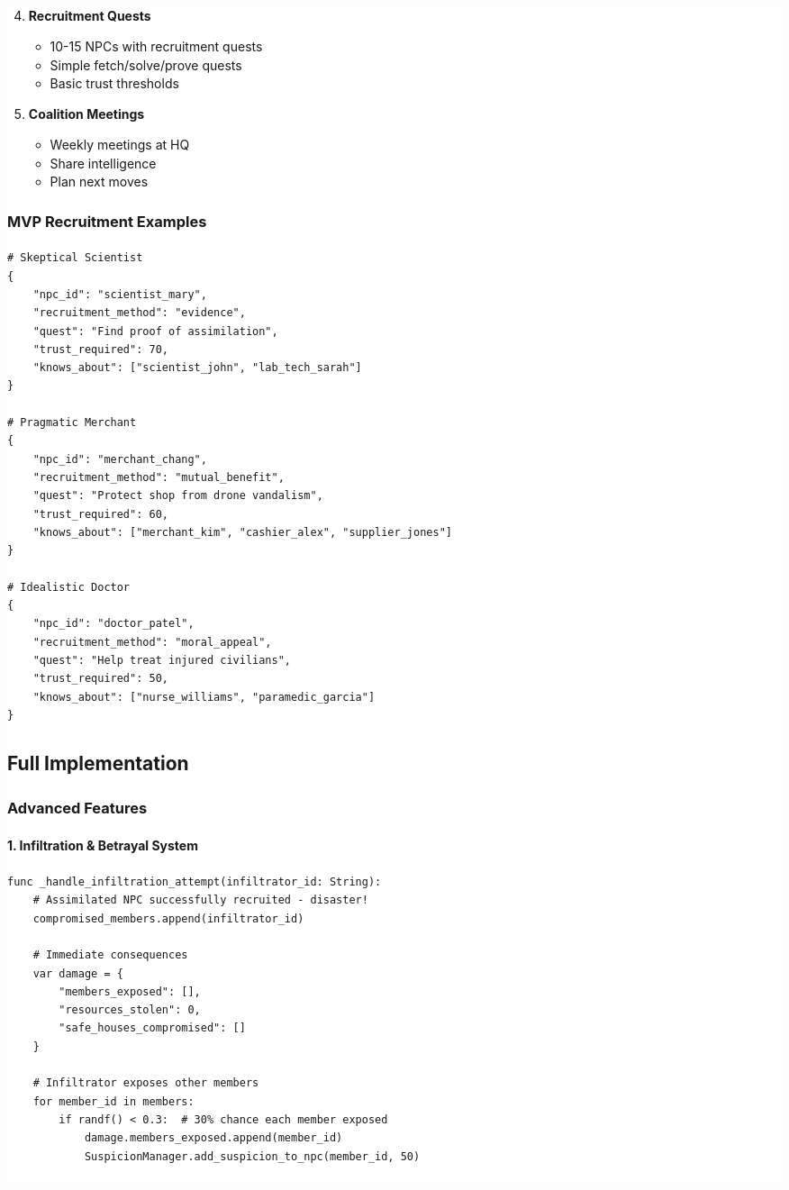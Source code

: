 4. **Recruitment Quests**
   - 10-15 NPCs with recruitment quests
   - Simple fetch/solve/prove quests
   - Basic trust thresholds

5. **Coalition Meetings**
   - Weekly meetings at HQ
   - Share intelligence
   - Plan next moves

### MVP Recruitment Examples

```gdscript
# Skeptical Scientist
{
    "npc_id": "scientist_mary",
    "recruitment_method": "evidence",
    "quest": "Find proof of assimilation",
    "trust_required": 70,
    "knows_about": ["scientist_john", "lab_tech_sarah"]
}

# Pragmatic Merchant  
{
    "npc_id": "merchant_chang",
    "recruitment_method": "mutual_benefit",
    "quest": "Protect shop from drone vandalism",
    "trust_required": 60,
    "knows_about": ["merchant_kim", "cashier_alex", "supplier_jones"]
}

# Idealistic Doctor
{
    "npc_id": "doctor_patel",
    "recruitment_method": "moral_appeal",
    "quest": "Help treat injured civilians",
    "trust_required": 50,
    "knows_about": ["nurse_williams", "paramedic_garcia"]
}
```

## Full Implementation

### Advanced Features

#### 1. Infiltration & Betrayal System
```gdscript
func _handle_infiltration_attempt(infiltrator_id: String):
    # Assimilated NPC successfully recruited - disaster!
    compromised_members.append(infiltrator_id)
    
    # Immediate consequences
    var damage = {
        "members_exposed": [],
        "resources_stolen": 0,
        "safe_houses_compromised": []
    }
    
    # Infiltrator exposes other members
    for member_id in members:
        if randf() < 0.3:  # 30% chance each member exposed
            damage.members_exposed.append(member_id)
            SuspicionManager.add_suspicion_to_npc(member_id, 50)
    
```